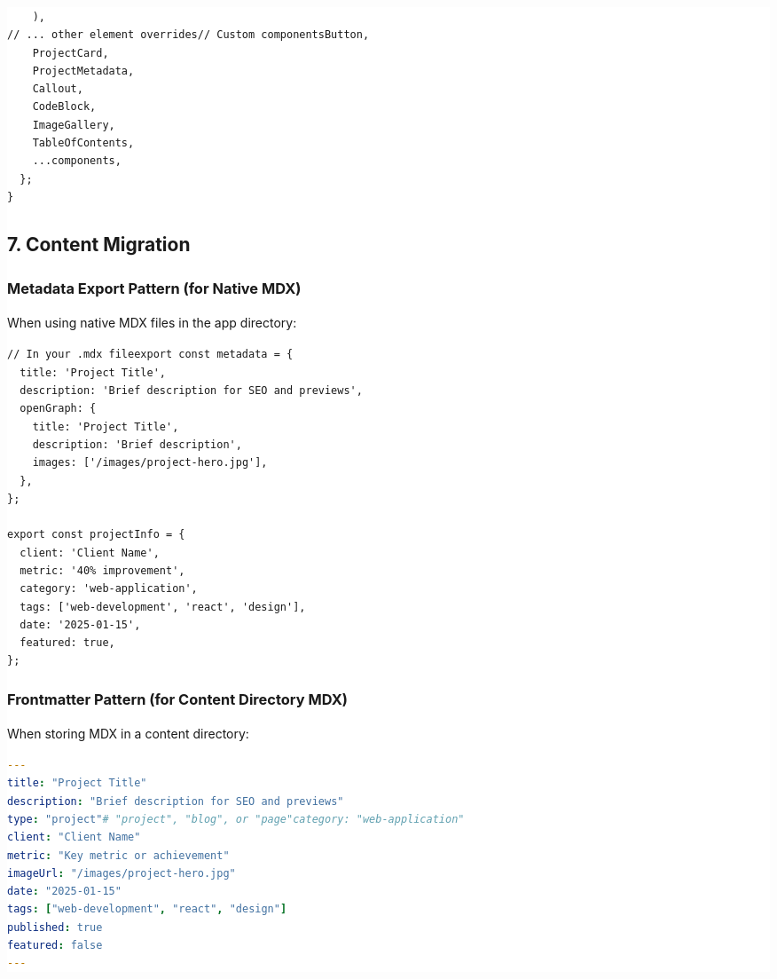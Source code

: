 ```tsx
    ),
// ... other element overrides// Custom componentsButton,
    ProjectCard,
    ProjectMetadata,
    Callout,
    CodeBlock,
    ImageGallery,
    TableOfContents,
    ...components,
  };
}

```

## **7. Content Migration**

### **Metadata Export Pattern (for Native MDX)**

When using native MDX files in the app directory:

```tsx
// In your .mdx fileexport const metadata = {
  title: 'Project Title',
  description: 'Brief description for SEO and previews',
  openGraph: {
    title: 'Project Title',
    description: 'Brief description',
    images: ['/images/project-hero.jpg'],
  },
};

export const projectInfo = {
  client: 'Client Name',
  metric: '40% improvement',
  category: 'web-application',
  tags: ['web-development', 'react', 'design'],
  date: '2025-01-15',
  featured: true,
};

```

### **Frontmatter Pattern (for Content Directory MDX)**

When storing MDX in a content directory:

```yaml
---
title: "Project Title"
description: "Brief description for SEO and previews"
type: "project"# "project", "blog", or "page"category: "web-application"
client: "Client Name"
metric: "Key metric or achievement"
imageUrl: "/images/project-hero.jpg"
date: "2025-01-15"
tags: ["web-development", "react", "design"]
published: true
featured: false
---

```
